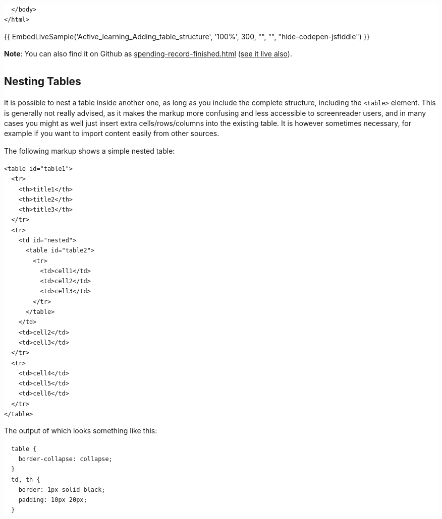       </body>
    </html>

{{ EmbedLiveSample('Active\_learning\_Adding\_table\_structure', '100%', 300, "", "", "hide-codepen-jsfiddle") }}

**Note**: You can also find it on Github as [spending-record-finished.html](https://github.com/mdn/learning-area/blob/master/html/tables/advanced/spending-record-finished.html) ([see it live also](https://mdn.github.io/learning-area/html/tables/advanced/spending-record-finished.html)).

Nesting Tables
--------------

It is possible to nest a table inside another one, as long as you include the complete structure, including the `<table>` element. This is generally not really advised, as it makes the markup more confusing and less accessible to screenreader users, and in many cases you might as well just insert extra cells/rows/columns into the existing table. It is however sometimes necessary, for example if you want to import content easily from other sources.

The following markup shows a simple nested table:

    <table id="table1">
      <tr>
        <th>title1</th>
        <th>title2</th>
        <th>title3</th>
      </tr>
      <tr>
        <td id="nested">
          <table id="table2">
            <tr>
              <td>cell1</td>
              <td>cell2</td>
              <td>cell3</td>
            </tr>
          </table>
        </td>
        <td>cell2</td>
        <td>cell3</td>
      </tr>
      <tr>
        <td>cell4</td>
        <td>cell5</td>
        <td>cell6</td>
      </tr>
    </table>

The output of which looks something like this:

      table {
        border-collapse: collapse;
      }
      td, th {
        border: 1px solid black;
        padding: 10px 20px;
      }
